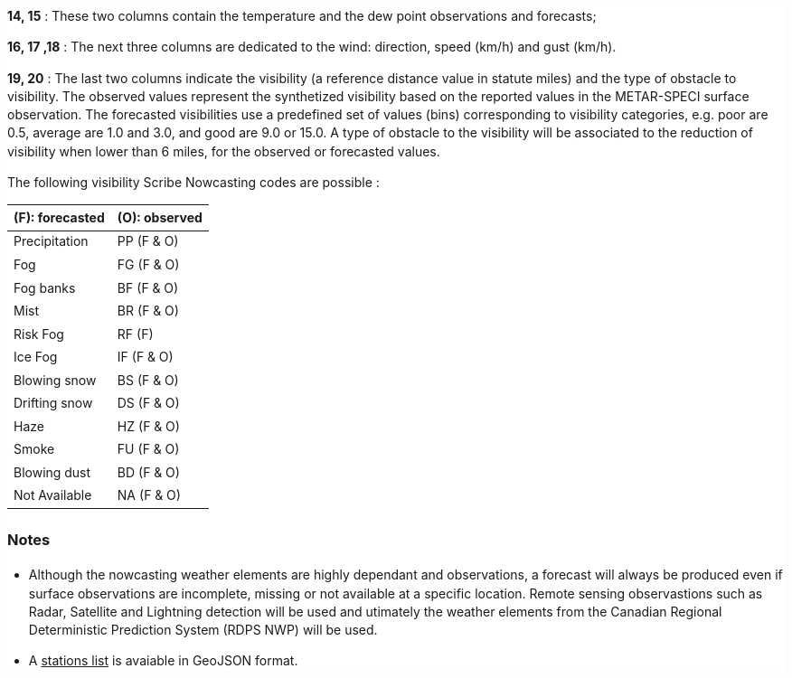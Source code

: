 __14, 15__ : These two columns contain the temperature and the dew point observations and forecasts; 

__16, 17 ,18__ : The  next three columns are dedicated to the wind: direction, speed (km/h) and gust (km/h).  

__19, 20__ : The last two columns indicate the visibility (a reference distance value in statute miles) 
        and the type of obstacle to visibility.  The observed values represent the synthetized visibility based on the reported values
        in the METAR-SPECI surface observation. The forecasted visibilities use a predefined set of values (bins) corresponding 
        to visibility categories, e.g. poor are 0.5, average are 1.0 and 3.0, and good are 9.0 or 15.0. 
        A type of obstacle to the visibility will be associated to the reduction of visibility when lower than 6 miles, 
        for the observed or forecasted values.

The following visibility Scribe Nowcasting codes are possible :

|(F): forecasted |   (O): observed |
|----------------|-----------------|
| Precipitation  |   PP (F & O)    |
| Fog            |   FG (F & O)    |
| Fog banks      |   BF (F & O)    |
| Mist           |   BR (F & O)    |
| Risk Fog       |   RF (F)        |
| Ice Fog        |   IF (F & O)    |
| Blowing snow   |   BS (F & O)    |
| Drifting snow  |   DS (F & O)    |
| Haze           |   HZ (F & O)    |
| Smoke          |   FU (F & O)    |
| Blowing dust   |   BD (F & O)    |
| Not Available  |   NA (F & O)    |
     

### Notes

* Although the nowcasting weather elements are highly dependant and observations, a forecast will always be produced even if surface observations are incomplete, missing or not available at a specific location. Remote sensing observastions such as Radar, Satellite and Lightning detection will be used and utimately the weather elements from the Canadian Regional Deterministic Prediction System (RDPS NWP) will be used.

* A [stations list](https://collaboration.cmc.ec.gc.ca/cmc/cmos/public_doc/msc-data/nwp_nowcasting/nowcasting.geojson) is avaiable in GeoJSON format.
